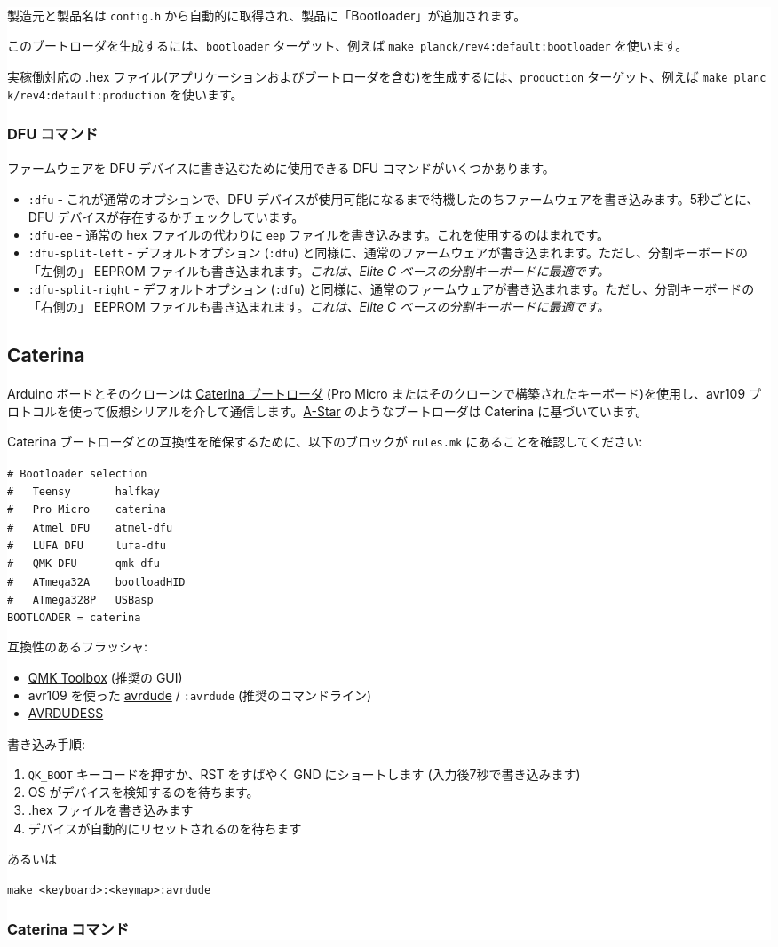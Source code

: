 製造元と製品名は `config.h` から自動的に取得され、製品に「Bootloader」が追加されます。

このブートローダを生成するには、`bootloader` ターゲット、例えば `make planck/rev4:default:bootloader` を使います。

実稼働対応の .hex ファイル(アプリケーションおよびブートローダを含む)を生成するには、`production` ターゲット、例えば `make planck/rev4:default:production` を使います。

### DFU コマンド

ファームウェアを DFU デバイスに書き込むために使用できる DFU コマンドがいくつかあります。

* `:dfu` - これが通常のオプションで、DFU デバイスが使用可能になるまで待機したのちファームウェアを書き込みます。5秒ごとに、DFU デバイスが存在するかチェックしています。
* `:dfu-ee` - 通常の hex ファイルの代わりに `eep` ファイルを書き込みます。これを使用するのはまれです。
* `:dfu-split-left` - デフォルトオプション (`:dfu`) と同様に、通常のファームウェアが書き込まれます。ただし、分割キーボードの「左側の」 EEPROM ファイルも書き込まれます。_これは、Elite C ベースの分割キーボードに最適です。_
* `:dfu-split-right` - デフォルトオプション (`:dfu`) と同様に、通常のファームウェアが書き込まれます。ただし、分割キーボードの「右側の」 EEPROM ファイルも書き込まれます。_これは、Elite C ベースの分割キーボードに最適です。_

## Caterina

Arduino ボードとそのクローンは [Caterina ブートローダ](https://github.com/arduino/ArduinoCore-avr/tree/master/bootloaders/caterina) (Pro Micro またはそのクローンで構築されたキーボード)を使用し、avr109 プロトコルを使って仮想シリアルを介して通信します。[A-Star](https://www.pololu.com/docs/0J61/9) のようなブートローダは Caterina に基づいています。

Caterina ブートローダとの互換性を確保するために、以下のブロックが `rules.mk` にあることを確認してください:

```make
# Bootloader selection
#   Teensy       halfkay
#   Pro Micro    caterina
#   Atmel DFU    atmel-dfu
#   LUFA DFU     lufa-dfu
#   QMK DFU      qmk-dfu
#   ATmega32A    bootloadHID
#   ATmega328P   USBasp
BOOTLOADER = caterina
```

互換性のあるフラッシャ:

* [QMK Toolbox](https://github.com/qmk/qmk_toolbox/releases) (推奨の GUI)
* avr109 を使った [avrdude](https://www.nongnu.org/avrdude/) / `:avrdude` (推奨のコマンドライン)
* [AVRDUDESS](https://github.com/zkemble/AVRDUDESS)

書き込み手順:

1. `QK_BOOT` キーコードを押すか、RST をすばやく GND にショートします (入力後7秒で書き込みます)
2. OS がデバイスを検知するのを待ちます。
3. .hex ファイルを書き込みます
4. デバイスが自動的にリセットされるのを待ちます

あるいは

    make <keyboard>:<keymap>:avrdude


### Caterina コマンド
